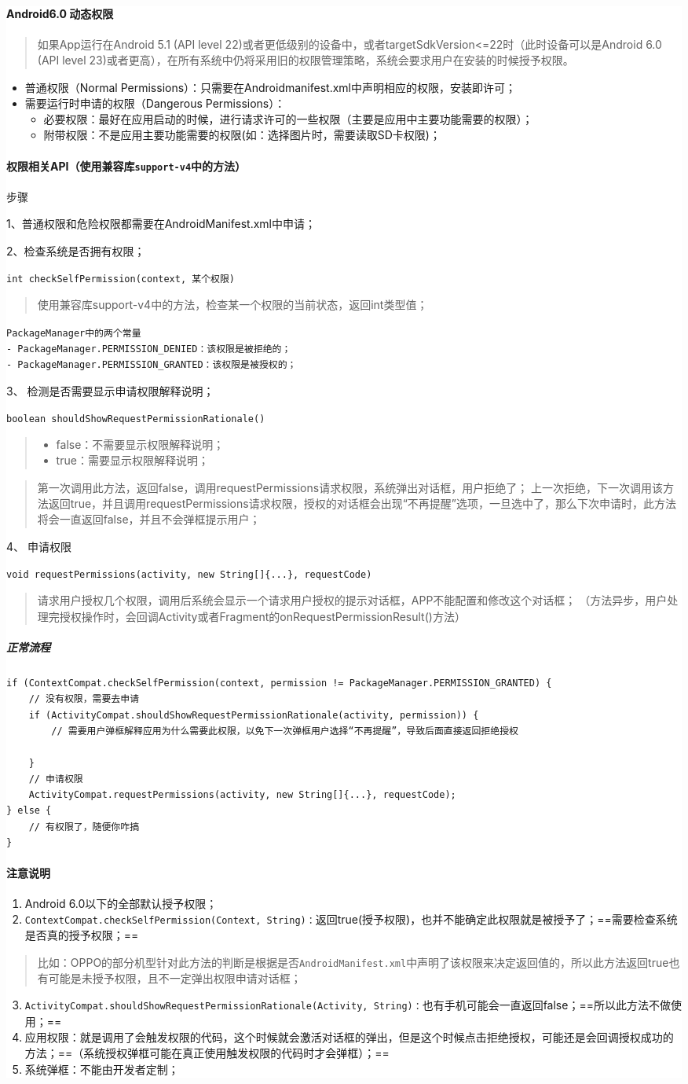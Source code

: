 #### Android6.0 动态权限
> 如果App运行在Android 5.1 (API level 22)或者更低级别的设备中，或者targetSdkVersion<=22时（此时设备可以是Android 6.0 (API level 23)或者更高），在所有系统中仍将采用旧的权限管理策略，系统会要求用户在安装的时候授予权限。

- 普通权限（Normal Permissions）：只需要在Androidmanifest.xml中声明相应的权限，安装即许可；
- 需要运行时申请的权限（Dangerous Permissions）： 
    - 必要权限：最好在应用启动的时候，进行请求许可的一些权限（主要是应用中主要功能需要的权限）；
    - 附带权限：不是应用主要功能需要的权限(如：选择图片时，需要读取SD卡权限)；


#### 权限相关API（使用兼容库`support-v4`中的方法）
步骤

1、普通权限和危险权限都需要在AndroidManifest.xml中申请；

2、检查系统是否拥有权限；

`int checkSelfPermission(context, 某个权限)`
> 使用兼容库support-v4中的方法，检查某一个权限的当前状态，返回int类型值；

    PackageManager中的两个常量
    - PackageManager.PERMISSION_DENIED：该权限是被拒绝的；
    - PackageManager.PERMISSION_GRANTED：该权限是被授权的；

3、 检测是否需要显示申请权限解释说明；

`boolean shouldShowRequestPermissionRationale()`
> - false：不需要显示权限解释说明；
> - true：需要显示权限解释说明；

> 第一次调用此方法，返回false，调用requestPermissions请求权限，系统弹出对话框，用户拒绝了；
上一次拒绝，下一次调用该方法返回true，并且调用requestPermissions请求权限，授权的对话框会出现“不再提醒”选项，一旦选中了，那么下次申请时，此方法将会一直返回false，并且不会弹框提示用户；

4、 申请权限

`void requestPermissions(activity, new String[]{...}, requestCode)`
> 请求用户授权几个权限，调用后系统会显示一个请求用户授权的提示对话框，APP不能配置和修改这个对话框；
（方法异步，用户处理完授权操作时，会回调Activity或者Fragment的onRequestPermissionResult()方法）

##### 正常流程
```
if (ContextCompat.checkSelfPermission(context, permission != PackageManager.PERMISSION_GRANTED) {
    // 没有权限，需要去申请
    if (ActivityCompat.shouldShowRequestPermissionRationale(activity, permission)) {
        // 需要用户弹框解释应用为什么需要此权限，以免下一次弹框用户选择“不再提醒”，导致后面直接返回拒绝授权
        
    }
    // 申请权限
    ActivityCompat.requestPermissions(activity, new String[]{...}, requestCode);
} else {
    // 有权限了，随便你咋搞
}
```

#### 注意说明
1. Android 6.0以下的全部默认授予权限；
2. `ContextCompat.checkSelfPermission(Context, String)：`返回true(授予权限)，也并不能确定此权限就是被授予了；==需要检查系统是否真的授予权限；==
> 比如：OPPO的部分机型针对此方法的判断是根据是否`AndroidManifest.xml`中声明了该权限来决定返回值的，所以此方法返回true也有可能是未授予权限，且不一定弹出权限申请对话框；
3. `ActivityCompat.shouldShowRequestPermissionRationale(Activity, String)：`也有手机可能会一直返回false；==所以此方法不做使用；==
4. 应用权限：就是调用了会触发权限的代码，这个时候就会激活对话框的弹出，但是这个时候点击拒绝授权，可能还是会回调授权成功的方法；==（系统授权弹框可能在真正使用触发权限的代码时才会弹框）；==
5. 系统弹框：不能由开发者定制；
